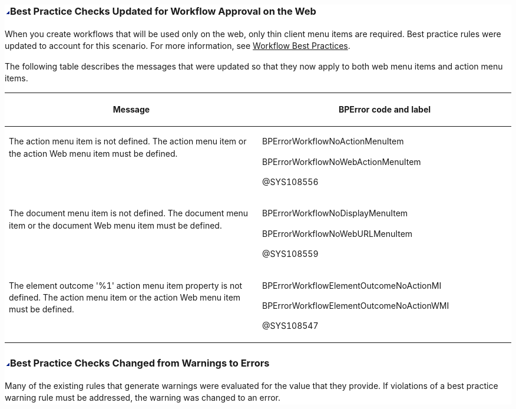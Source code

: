 
### ![Gg865121.collapse\_all(en-us,AX.60).gif](images/Gg863931.collapse_all(en-us,AX.60).gif "Gg865121.collapse_all(en-us,AX.60).gif")Best Practice Checks Updated for Workflow Approval on the Web

When you create workflows that will be used only on the web, only thin client menu items are required. Best practice rules were updated to account for this scenario. For more information, see [Workflow Best Practices](workflow-best-practices.md).

The following table describes the messages that were updated so that they now apply to both web menu items and action menu items.

<table>
<colgroup>
<col style="width: 50%" />
<col style="width: 50%" />
</colgroup>
<thead>
<tr class="header">
<th><p>Message</p></th>
<th><p>BPError code and label</p></th>
</tr>
</thead>
<tbody>
<tr class="odd">
<td><p>The action menu item is not defined. The action menu item or the action Web menu item must be defined.</p></td>
<td><p>BPErrorWorkflowNoActionMenuItem</p>
<p>BPErrorWorkflowNoWebActionMenuItem</p>
<p>@SYS108556</p></td>
</tr>
<tr class="even">
<td><p>The document menu item is not defined. The document menu item or the document Web menu item must be defined.</p></td>
<td><p>BPErrorWorkflowNoDisplayMenuItem</p>
<p>BPErrorWorkflowNoWebURLMenuItem</p>
<p>@SYS108559</p></td>
</tr>
<tr class="odd">
<td><p>The element outcome '%1' action menu item property is not defined. The action menu item or the action Web menu item must be defined.</p></td>
<td><p>BPErrorWorkflowElementOutcomeNoActionMI</p>
<p>BPErrorWorkflowElementOutcomeNoActionWMI</p>
<p>@SYS108547</p></td>
</tr>
</tbody>
</table>


### ![Gg865121.collapse\_all(en-us,AX.60).gif](images/Gg863931.collapse_all(en-us,AX.60).gif "Gg865121.collapse_all(en-us,AX.60).gif")Best Practice Checks Changed from Warnings to Errors

Many of the existing rules that generate warnings were evaluated for the value that they provide. If violations of a best practice warning rule must be addressed, the warning was changed to an error.
